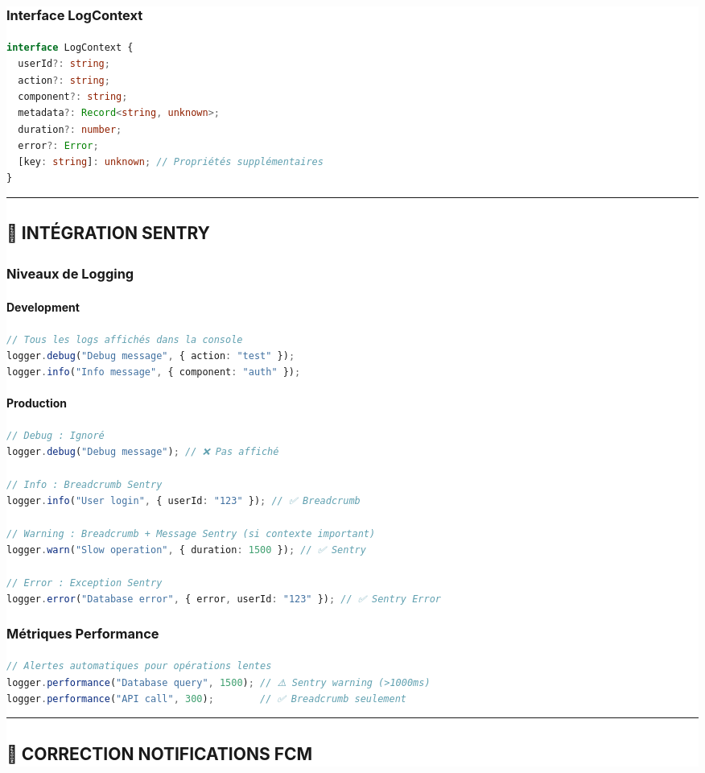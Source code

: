 ### **Interface LogContext**

```typescript
interface LogContext {
  userId?: string;
  action?: string;
  component?: string;
  metadata?: Record<string, unknown>;
  duration?: number;
  error?: Error;
  [key: string]: unknown; // Propriétés supplémentaires
}
```

---

## 🔧 **INTÉGRATION SENTRY**

### **Niveaux de Logging**

#### **Development**
```typescript
// Tous les logs affichés dans la console
logger.debug("Debug message", { action: "test" });
logger.info("Info message", { component: "auth" });
```

#### **Production**
```typescript
// Debug : Ignoré
logger.debug("Debug message"); // ❌ Pas affiché

// Info : Breadcrumb Sentry
logger.info("User login", { userId: "123" }); // ✅ Breadcrumb

// Warning : Breadcrumb + Message Sentry (si contexte important)
logger.warn("Slow operation", { duration: 1500 }); // ✅ Sentry

// Error : Exception Sentry
logger.error("Database error", { error, userId: "123" }); // ✅ Sentry Error
```

### **Métriques Performance**

```typescript
// Alertes automatiques pour opérations lentes
logger.performance("Database query", 1500); // ⚠️ Sentry warning (>1000ms)
logger.performance("API call", 300);        // ✅ Breadcrumb seulement
```

---

## 📱 **CORRECTION NOTIFICATIONS FCM**
